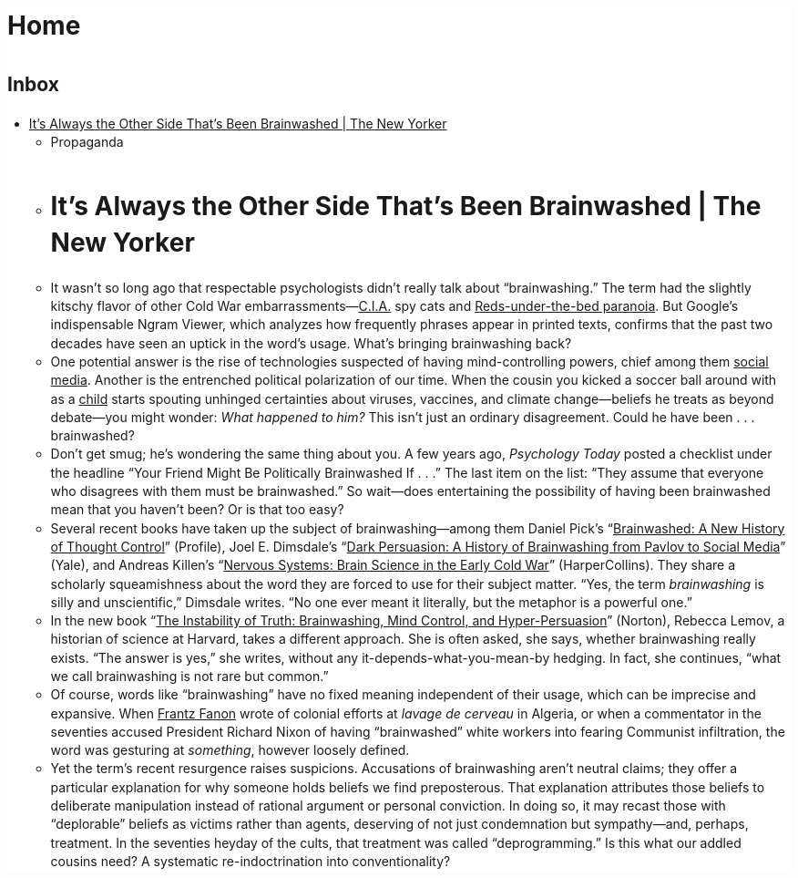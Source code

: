 # Home

 ## Inbox
  - [It’s Always the Other Side That’s Been Brainwashed | The New Yorker](https://www.newyorker.com/magazine/2025/04/07/its-always-the-other-side-thats-been-brainwashed)
    - Propaganda 
    - # It’s Always the Other Side That’s Been Brainwashed | The New Yorker
    - It wasn’t so long ago that respectable psychologists didn’t really talk about “brainwashing.” The term had the slightly kitschy flavor of other Cold War embarrassments—[C.I.A.](https://www.newyorker.com/magazine/2022/10/10/has-the-cia-done-more-harm-than-good) spy cats and [Reds-under-the-bed paranoia](https://www.newyorker.com/magazine/2025/03/17/red-scare-clay-risen-book-review). But Google’s indispensable Ngram Viewer, which analyzes how frequently phrases appear in printed texts, confirms that the past two decades have seen an uptick in the word’s usage. What’s bringing brainwashing back?
    - One potential answer is the rise of technologies suspected of having mind-controlling powers, chief among them [social media](https://www.newyorker.com/culture/annals-of-inquiry/we-know-less-about-social-media-than-we-think). Another is the entrenched political polarization of our time. When the cousin you kicked a soccer ball around with as a [child](https://www.newyorker.com/magazine/2025/03/03/the-population-implosion) starts spouting unhinged certainties about viruses, vaccines, and climate change—beliefs he treats as beyond debate—you might wonder: _What happened to him?_ This isn’t just an ordinary disagreement. Could he have been . . . brainwashed?
    - Don’t get smug; he’s wondering the same thing about you. A few years ago, _Psychology Today_ posted a checklist under the headline “Your Friend Might Be Politically Brainwashed If . . .” The last item on the list: “They assume that everyone who disagrees with them must be brainwashed.” So wait—does entertaining the possibility of having been brainwashed mean that you haven’t been? Or is that too easy?
    - Several recent books have taken up the subject of brainwashing—among them Daniel Pick’s “[Brainwashed: A New History of Thought Control](https://www.amazon.com/Brainwashed-History-Thought-Control-Wellcome-ebook/dp/B01MZC0D6I/ref=sr_1_1?crid=3PLMG0FMOG2V7&dib=eyJ2IjoiMSJ9.6py3LW6K6yAoZgwThAD81kW3eKzxwtK74G2f7MHeR8jGjHj071QN20LucGBJIEps.HcQNUo5cx4Niem6ub3498PZYS0qM4rAYfpKdVGDmgG8&dib_tag=se&keywords=Brainwashed:%20A%20New%20History%20of%20Thought%20Control&qid=1743434256&s=audible&sprefix=,audible,115&sr=1-1)” (Profile), Joel E. Dimsdale’s “[Dark Persuasion: A History of Brainwashing from Pavlov to Social Media](https://www.amazon.com/Dark-Persuasion-History-Brainwashing-Pavlov/dp/0300247176/ref=tmm_hrd_swatch_0?_encoding=UTF8&dib_tag=se&dib=eyJ2IjoiMSJ9.8DYoWnxNyjZJ_ft46UD4Nw.tMHEECgb3fY7b0N_L1uiXH-ll1_V2qGKSY_Zn2RZ9sI&qid=1743434154&sr=8-1)” (Yale), and Andreas Killen’s “[Nervous Systems: Brain Science in the Early Cold War](https://www.amazon.com/Cold-War-Brain-Andreas-Killen/dp/0062572652/ref=sr_1_1?crid=71APKIHRMFC3&dib=eyJ2IjoiMSJ9.17RJU0Pdvy_VS5TAhUYKJOjt9Rqe6dcclFlmSit6orY.znsMyEilt68_v7YCbKEj9Bg2eLXRtTa-2T7Fzu4p8po&dib_tag=se&keywords=nervous%20systems%20andreas%20killens&qid=1743434237&s=audible&sprefix=nervous%20systems%20andreas%20killens,audible,105&sr=1-1)” (HarperCollins). They share a scholarly squeamishness about the word they are forced to use for their subject matter. “Yes, the term _brainwashing_ is silly and unscientific,” Dimsdale writes. “No one ever meant it literally, but the metaphor is a powerful one.”
    - In the new book “[The Instability of Truth: Brainwashing, Mind Control, and Hyper-Persuasion](https://www.amazon.com/Instability-Truth-Brainwashing-Control-Hyper-Persuasion/dp/1324075260/ref=tmm_hrd_swatch_0?_encoding=UTF8&dib_tag=se&dib=eyJ2IjoiMSJ9.4yGIuMJ-iqj7AZpOgUzUMsxmpULDcdN6x5ShjbvCqiQ.nxZEogz3xrI7mqcjP1pJRIbRyO-t-KB5fPJFpvlCtd4&qid=1743434274&sr=1-1)” (Norton), Rebecca Lemov, a historian of science at Harvard, takes a different approach. She is often asked, she says, whether brainwashing really exists. “The answer is yes,” she writes, without any it-depends-what-you-mean-by hedging. In fact, she continues, “what we call brainwashing is not rare but common.”
    - Of course, words like “brainwashing” have no fixed meaning independent of their usage, which can be imprecise and expansive. When [Frantz Fanon](https://www.newyorker.com/magazine/2021/12/06/frantz-fanons-enduring-legacy) wrote of colonial efforts at _lavage de cerveau_ in Algeria, or when a commentator in the seventies accused President Richard Nixon of having “brainwashed” white workers into fearing Communist infiltration, the word was gesturing at _something_, however loosely defined.
    - Yet the term’s recent resurgence raises suspicions. Accusations of brainwashing aren’t neutral claims; they offer a particular explanation for why someone holds beliefs we find preposterous. That explanation attributes those beliefs to deliberate manipulation instead of rational argument or personal conviction. In doing so, it may recast those with “deplorable” beliefs as victims rather than agents, deserving of not just condemnation but sympathy—and, perhaps, treatment. In the seventies heyday of the cults, that treatment was called “deprogramming.” Is this what our addled cousins need? A systematic re-indoctrination into conventionality?